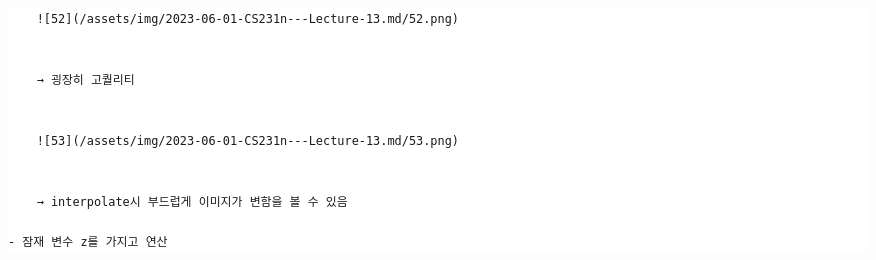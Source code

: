 		![52](/assets/img/2023-06-01-CS231n---Lecture-13.md/52.png)


		→ 굉장히 고퀄리티


		![53](/assets/img/2023-06-01-CS231n---Lecture-13.md/53.png)


		→ interpolate시 부드럽게 이미지가 변함을 볼 수 있음

	- 잠재 변수 z를 가지고 연산
